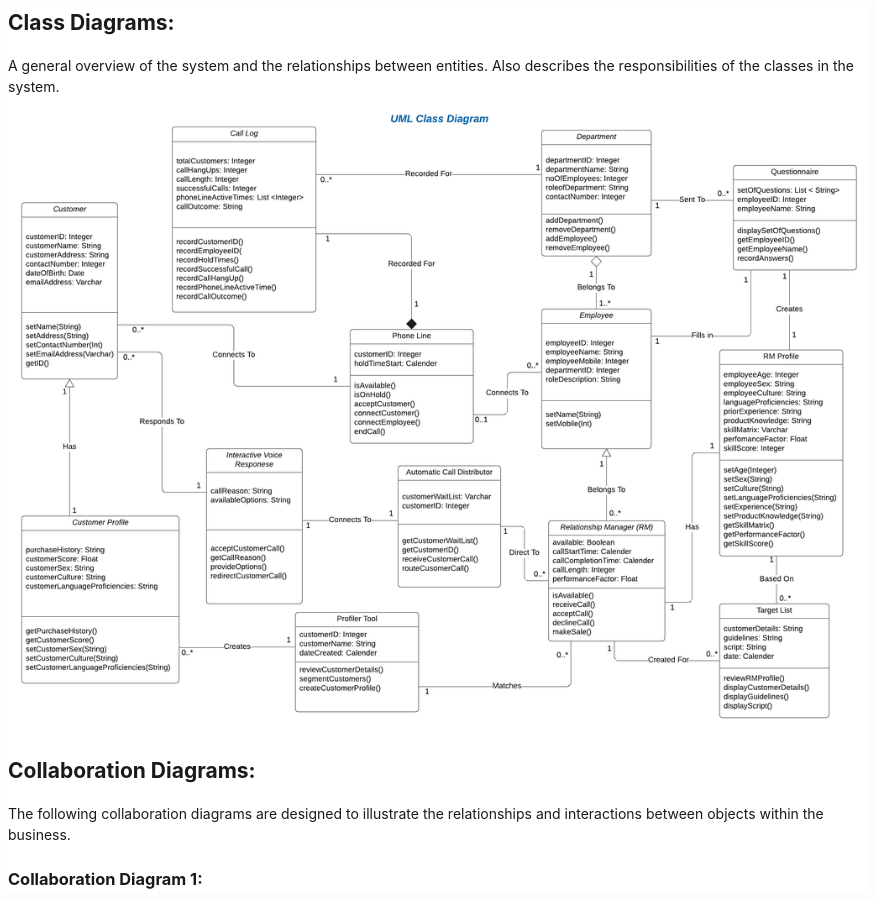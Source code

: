## Class Diagrams:

A general overview of the system and the relationships between entities. Also describes the responsibilities of the classes in the system. 
![](diagrams/classdiagram.png) 

## Collaboration Diagrams: 
The following collaboration diagrams are designed to illustrate the relationships and interactions between objects within the business.

### Collaboration Diagram 1:
